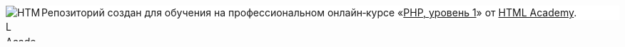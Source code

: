 
<a href="https://htmlacademy.ru/intensive/php"><img align="left" width="50" height="50" alt="HTML Academy" src="https://up.htmlacademy.ru/static/img/intensive/php/logo-for-github-2.png"></a>

Репозиторий создан для обучения на профессиональном онлайн‑курсе «[PHP, уровень 1](https://htmlacademy.ru/intensive/php)» от [HTML Academy](https://htmlacademy.ru).
